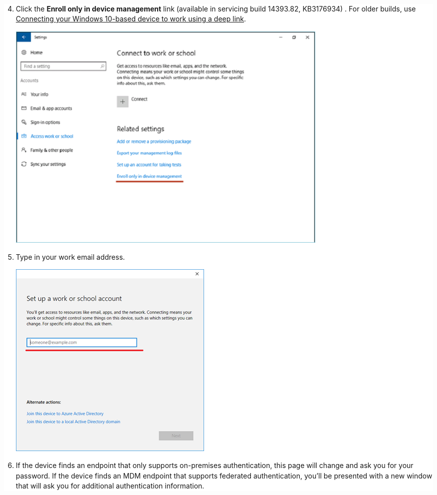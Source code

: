 
4. Click the **Enroll only in device management** link (available in servicing build 14393.82, KB3176934) . For older builds, use [Connecting your Windows 10-based device to work using a deep link](#connecting-your-windows-10-based-device-to-work-using-a-deep-link).

   ![connect to work or school](images/unifiedenrollment-rs1-31.png)

5. Type in your work email address.

   ![set up work or school account](images/unifiedenrollment-rs1-32.png)

6. If the device finds an endpoint that only supports on-premises authentication, this page will change and ask you for your password. If the device finds an MDM endpoint that supports federated authentication, you’ll be presented with a new window that will ask you for additional authentication information.
